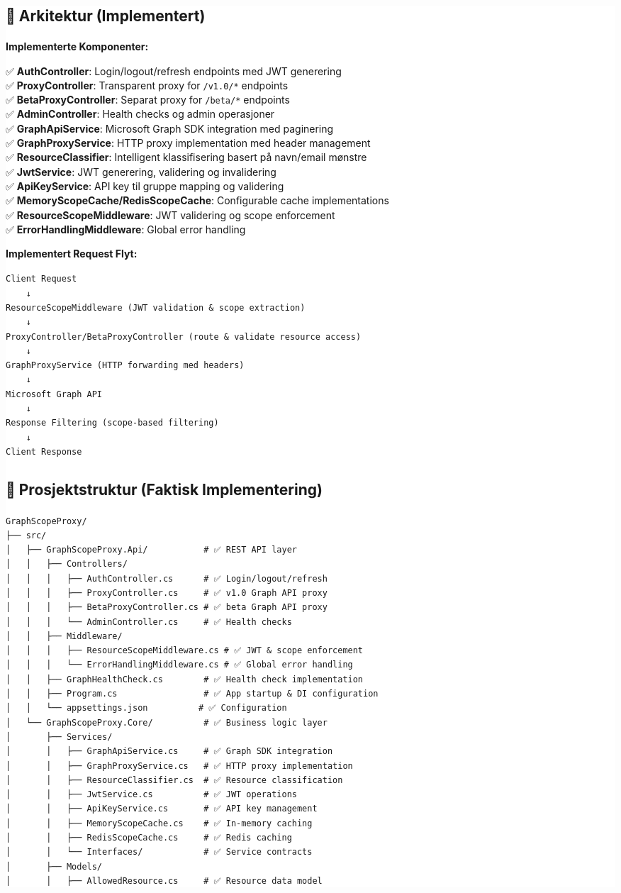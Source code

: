 
## 🧱 Arkitektur (Implementert)

**Implementerte Komponenter:**

✅ **AuthController**: Login/logout/refresh endpoints med JWT generering  
✅ **ProxyController**: Transparent proxy for `/v1.0/*` endpoints  
✅ **BetaProxyController**: Separat proxy for `/beta/*` endpoints  
✅ **AdminController**: Health checks og admin operasjoner  
✅ **GraphApiService**: Microsoft Graph SDK integration med paginering  
✅ **GraphProxyService**: HTTP proxy implementation med header management  
✅ **ResourceClassifier**: Intelligent klassifisering basert på navn/email mønstre  
✅ **JwtService**: JWT generering, validering og invalidering  
✅ **ApiKeyService**: API key til gruppe mapping og validering  
✅ **MemoryScopeCache/RedisScopeCache**: Configurable cache implementations  
✅ **ResourceScopeMiddleware**: JWT validering og scope enforcement  
✅ **ErrorHandlingMiddleware**: Global error handling

**Implementert Request Flyt:**

```
Client Request
    ↓
ResourceScopeMiddleware (JWT validation & scope extraction)
    ↓  
ProxyController/BetaProxyController (route & validate resource access)
    ↓
GraphProxyService (HTTP forwarding med headers)
    ↓
Microsoft Graph API
    ↓
Response Filtering (scope-based filtering)
    ↓
Client Response
```

## 🔧 Prosjektstruktur (Faktisk Implementering)

```text
GraphScopeProxy/
├── src/
│   ├── GraphScopeProxy.Api/           # ✅ REST API layer
│   │   ├── Controllers/
│   │   │   ├── AuthController.cs      # ✅ Login/logout/refresh
│   │   │   ├── ProxyController.cs     # ✅ v1.0 Graph API proxy
│   │   │   ├── BetaProxyController.cs # ✅ beta Graph API proxy  
│   │   │   └── AdminController.cs     # ✅ Health checks
│   │   ├── Middleware/
│   │   │   ├── ResourceScopeMiddleware.cs # ✅ JWT & scope enforcement
│   │   │   └── ErrorHandlingMiddleware.cs # ✅ Global error handling
│   │   ├── GraphHealthCheck.cs        # ✅ Health check implementation
│   │   ├── Program.cs                 # ✅ App startup & DI configuration
│   │   └── appsettings.json          # ✅ Configuration
│   └── GraphScopeProxy.Core/          # ✅ Business logic layer
│       ├── Services/
│       │   ├── GraphApiService.cs     # ✅ Graph SDK integration
│       │   ├── GraphProxyService.cs   # ✅ HTTP proxy implementation
│       │   ├── ResourceClassifier.cs  # ✅ Resource classification
│       │   ├── JwtService.cs          # ✅ JWT operations
│       │   ├── ApiKeyService.cs       # ✅ API key management
│       │   ├── MemoryScopeCache.cs    # ✅ In-memory caching
│       │   ├── RedisScopeCache.cs     # ✅ Redis caching
│       │   └── Interfaces/            # ✅ Service contracts
│       ├── Models/
│       │   ├── AllowedResource.cs     # ✅ Resource data model
```